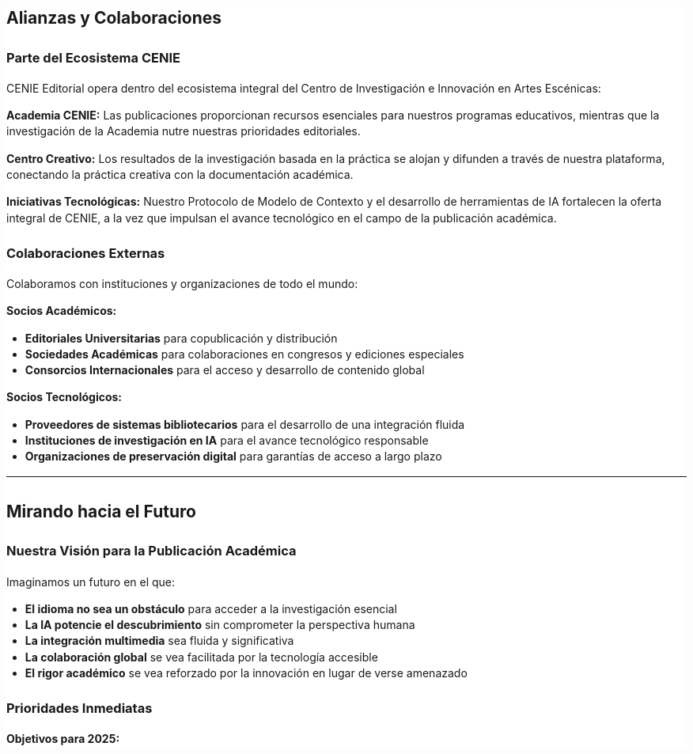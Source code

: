 
## Alianzas y Colaboraciones

### Parte del Ecosistema CENIE

CENIE Editorial opera dentro del ecosistema integral del Centro de Investigación e Innovación en Artes Escénicas:

**Academia CENIE:**
Las publicaciones proporcionan recursos esenciales para nuestros programas educativos, mientras que la investigación de la Academia nutre nuestras prioridades editoriales.

**Centro Creativo:**
Los resultados de la investigación basada en la práctica se alojan y difunden a través de nuestra plataforma, conectando la práctica creativa con la documentación académica.

**Iniciativas Tecnológicas:**
Nuestro Protocolo de Modelo de Contexto y el desarrollo de herramientas de IA fortalecen la oferta integral de CENIE, a la vez que impulsan el avance tecnológico en el campo de la publicación académica.

### Colaboraciones Externas

Colaboramos con instituciones y organizaciones de todo el mundo:

**Socios Académicos:**

- **Editoriales Universitarias** para copublicación y distribución
- **Sociedades Académicas** para colaboraciones en congresos y ediciones especiales
- **Consorcios Internacionales** para el acceso y desarrollo de contenido global

**Socios Tecnológicos:**

- **Proveedores de sistemas bibliotecarios** para el desarrollo de una integración fluida
- **Instituciones de investigación en IA** para el avance tecnológico responsable
- **Organizaciones de preservación digital** para garantías de acceso a largo plazo

---

## Mirando hacia el Futuro

### Nuestra Visión para la Publicación Académica

Imaginamos un futuro en el que:

- **El idioma no sea un obstáculo** para acceder a la investigación esencial
- **La IA potencie el descubrimiento** sin comprometer la perspectiva humana
- **La integración multimedia** sea fluida y significativa
- **La colaboración global** se vea facilitada por la tecnología accesible
- **El rigor académico** se vea reforzado por la innovación en lugar de verse amenazado

### Prioridades Inmediatas

**Objetivos para 2025:**
